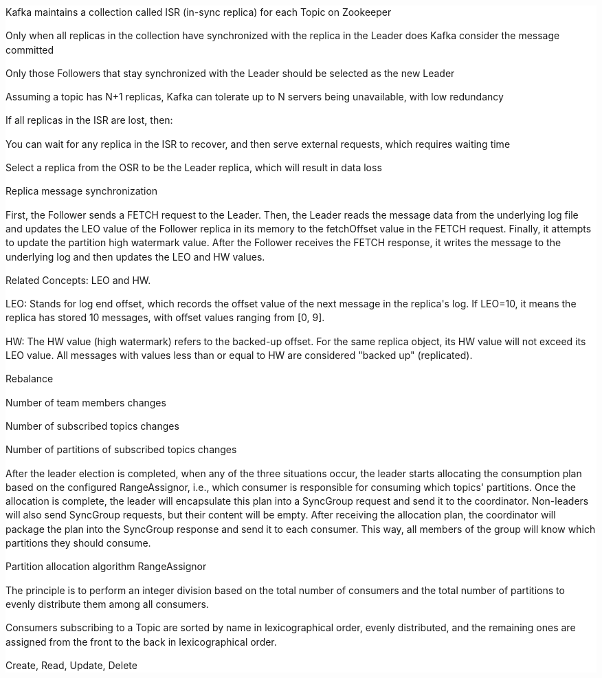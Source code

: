 Kafka maintains a collection called ISR (in-sync replica) for each Topic on Zookeeper

Only when all replicas in the collection have synchronized with the replica in the Leader does Kafka consider the message committed

Only those Followers that stay synchronized with the Leader should be selected as the new Leader

Assuming a topic has N+1 replicas, Kafka can tolerate up to N servers being unavailable, with low redundancy

If all replicas in the ISR are lost, then:

You can wait for any replica in the ISR to recover, and then serve external requests, which requires waiting time

Select a replica from the OSR to be the Leader replica, which will result in data loss

Replica message synchronization

First, the Follower sends a FETCH request to the Leader. Then, the Leader reads the message data from the underlying log file and updates the LEO value of the Follower replica in its memory to the fetchOffset value in the FETCH request. Finally, it attempts to update the partition high watermark value. After the Follower receives the FETCH response, it writes the message to the underlying log and then updates the LEO and HW values.

Related Concepts: LEO and HW.

LEO: Stands for log end offset, which records the offset value of the next message in the replica's log. If LEO=10, it means the replica has stored 10 messages, with offset values ranging from [0, 9].

HW: The HW value (high watermark) refers to the backed-up offset. For the same replica object, its HW value will not exceed its LEO value. All messages with values less than or equal to HW are considered "backed up" (replicated).

Rebalance

Number of team members changes

Number of subscribed topics changes

Number of partitions of subscribed topics changes

After the leader election is completed, when any of the three situations occur, the leader starts allocating the consumption plan based on the configured RangeAssignor, i.e., which consumer is responsible for consuming which topics' partitions. Once the allocation is complete, the leader will encapsulate this plan into a SyncGroup request and send it to the coordinator. Non-leaders will also send SyncGroup requests, but their content will be empty. After receiving the allocation plan, the coordinator will package the plan into the SyncGroup response and send it to each consumer. This way, all members of the group will know which partitions they should consume.

Partition allocation algorithm RangeAssignor

The principle is to perform an integer division based on the total number of consumers and the total number of partitions to evenly distribute them among all consumers.

Consumers subscribing to a Topic are sorted by name in lexicographical order, evenly distributed, and the remaining ones are assigned from the front to the back in lexicographical order.

Create, Read, Update, Delete
